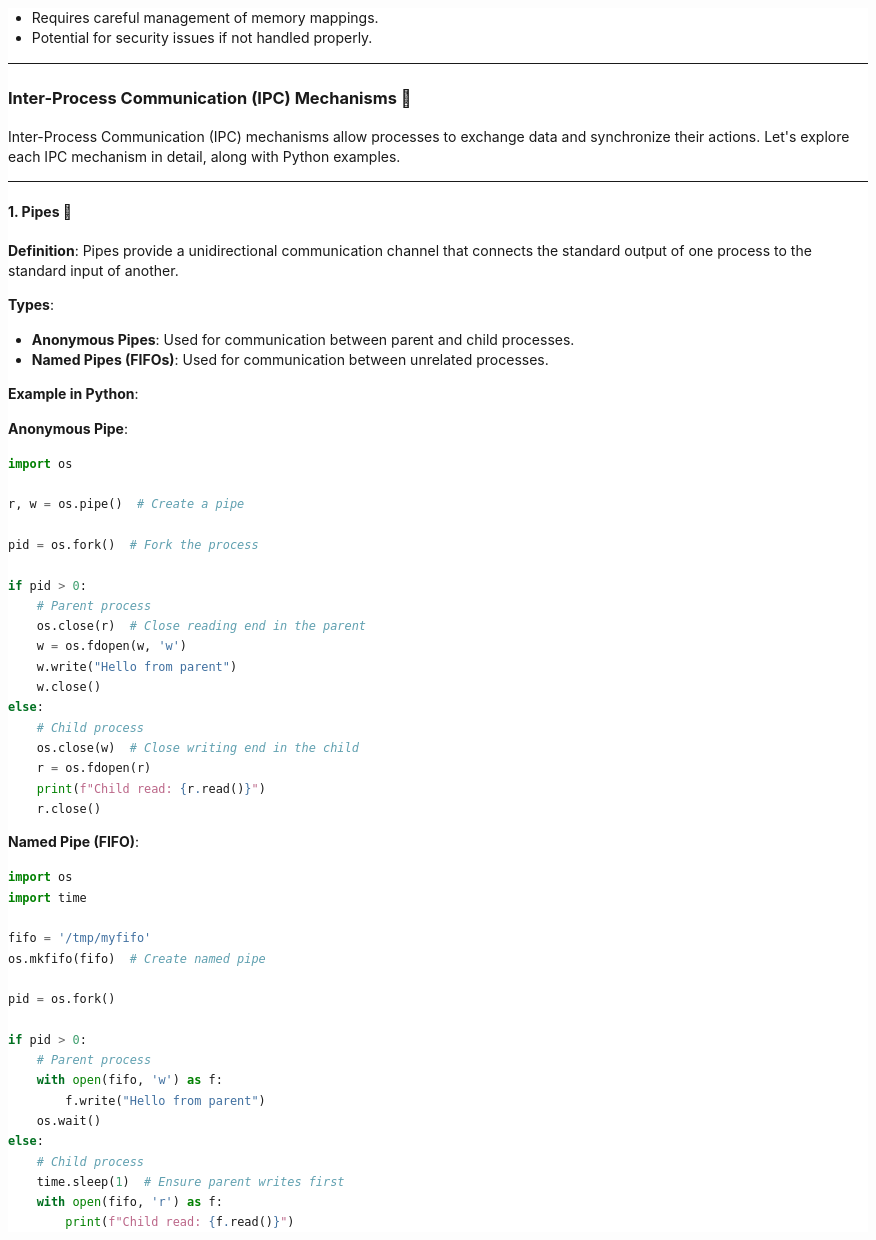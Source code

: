 - Requires careful management of memory mappings.
- Potential for security issues if not handled properly.

---


### Inter-Process Communication (IPC) Mechanisms 💬

Inter-Process Communication (IPC) mechanisms allow processes to exchange data and synchronize their actions. Let's explore each IPC mechanism in detail, along with Python examples.

---

#### 1. **Pipes** 🚰

**Definition**: Pipes provide a unidirectional communication channel that connects the standard output of one process to the standard input of another.

**Types**:

- **Anonymous Pipes**: Used for communication between parent and child processes.
- **Named Pipes (FIFOs)**: Used for communication between unrelated processes.

**Example in Python**:

**Anonymous Pipe**:

```python
import os

r, w = os.pipe()  # Create a pipe

pid = os.fork()  # Fork the process

if pid > 0:
    # Parent process
    os.close(r)  # Close reading end in the parent
    w = os.fdopen(w, 'w')
    w.write("Hello from parent")
    w.close()
else:
    # Child process
    os.close(w)  # Close writing end in the child
    r = os.fdopen(r)
    print(f"Child read: {r.read()}")
    r.close()
```

**Named Pipe (FIFO)**:

```python
import os
import time

fifo = '/tmp/myfifo'
os.mkfifo(fifo)  # Create named pipe

pid = os.fork()

if pid > 0:
    # Parent process
    with open(fifo, 'w') as f:
        f.write("Hello from parent")
    os.wait()
else:
    # Child process
    time.sleep(1)  # Ensure parent writes first
    with open(fifo, 'r') as f:
        print(f"Child read: {f.read()}")
```